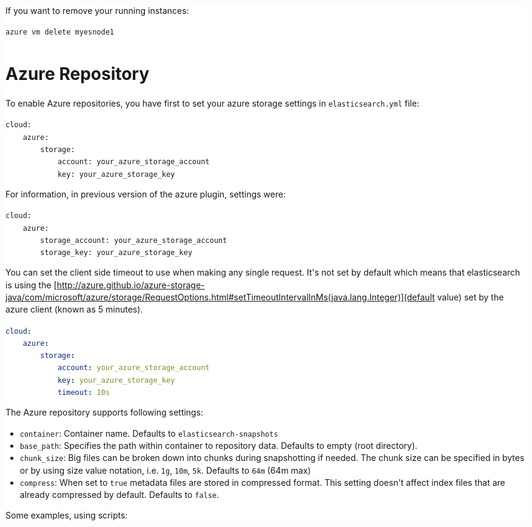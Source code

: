 If you want to remove your running instances:

```
azure vm delete myesnode1
```

Azure Repository
================

To enable Azure repositories, you have first to set your azure storage settings in `elasticsearch.yml` file:

```
cloud:
    azure:
        storage:
            account: your_azure_storage_account
            key: your_azure_storage_key
```

For information, in previous version of the azure plugin, settings were:

```
cloud:
    azure:
        storage_account: your_azure_storage_account
        storage_key: your_azure_storage_key
```

You can set the client side timeout to use when making any single request. It's not set by default which means that elasticsearch is using the
[http://azure.github.io/azure-storage-java/com/microsoft/azure/storage/RequestOptions.html#setTimeoutIntervalInMs(java.lang.Integer)](default value)
set by the azure client (known as 5 minutes).

```yaml
cloud:
    azure:
        storage:
            account: your_azure_storage_account
            key: your_azure_storage_key
            timeout: 10s
```

The Azure repository supports following settings:

* `container`: Container name. Defaults to `elasticsearch-snapshots`
* `base_path`: Specifies the path within container to repository data. Defaults to empty (root directory).
* `chunk_size`: Big files can be broken down into chunks during snapshotting if needed. The chunk size can be specified
in bytes or by using size value notation, i.e. `1g`, `10m`, `5k`. Defaults to `64m` (64m max)
* `compress`: When set to `true` metadata files are stored in compressed format. This setting doesn't affect index
files that are already compressed by default. Defaults to `false`.

Some examples, using scripts:
